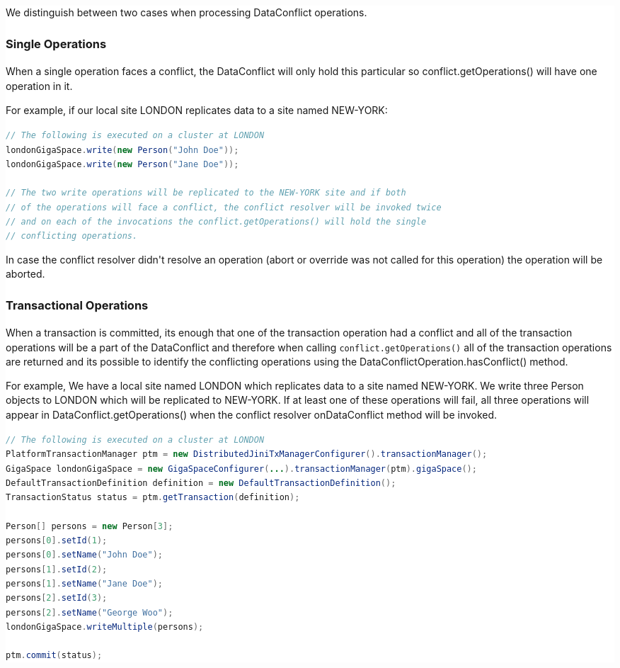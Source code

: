 We distinguish between two cases when processing DataConflict operations.

### Single Operations

When a single operation faces a conflict, the DataConflict will only hold this particular so conflict.getOperations() will have one operation in it.

For example, if our local site LONDON replicates data to a site named NEW-YORK:


```java
// The following is executed on a cluster at LONDON
londonGigaSpace.write(new Person("John Doe"));
londonGigaSpace.write(new Person("Jane Doe"));

// The two write operations will be replicated to the NEW-YORK site and if both
// of the operations will face a conflict, the conflict resolver will be invoked twice
// and on each of the invocations the conflict.getOperations() will hold the single
// conflicting operations.
```

In case the conflict resolver didn't resolve an operation (abort or override was not called for this operation) the operation will be aborted.

### Transactional Operations

When a transaction is committed, its enough that one of the transaction operation had a conflict and all of the transaction operations will be a part of the DataConflict and therefore when calling `conflict.getOperations()` all of the transaction operations are returned and its possible to identify the conflicting operations using the DataConflictOperation.hasConflict() method.

For example, We have a local site named LONDON which replicates data to a site named NEW-YORK. We write three Person objects to LONDON which will be replicated to NEW-YORK. If at least one of these operations will fail, all three operations will appear in DataConflict.getOperations()
when the conflict resolver onDataConflict method will be invoked.


```java
// The following is executed on a cluster at LONDON
PlatformTransactionManager ptm = new DistributedJiniTxManagerConfigurer().transactionManager();
GigaSpace londonGigaSpace = new GigaSpaceConfigurer(...).transactionManager(ptm).gigaSpace();
DefaultTransactionDefinition definition = new DefaultTransactionDefinition();
TransactionStatus status = ptm.getTransaction(definition);

Person[] persons = new Person[3];
persons[0].setId(1);
persons[0].setName("John Doe");
persons[1].setId(2);
persons[1].setName("Jane Doe");
persons[2].setId(3);
persons[2].setName("George Woo");
londonGigaSpace.writeMultiple(persons);

ptm.commit(status);
```
